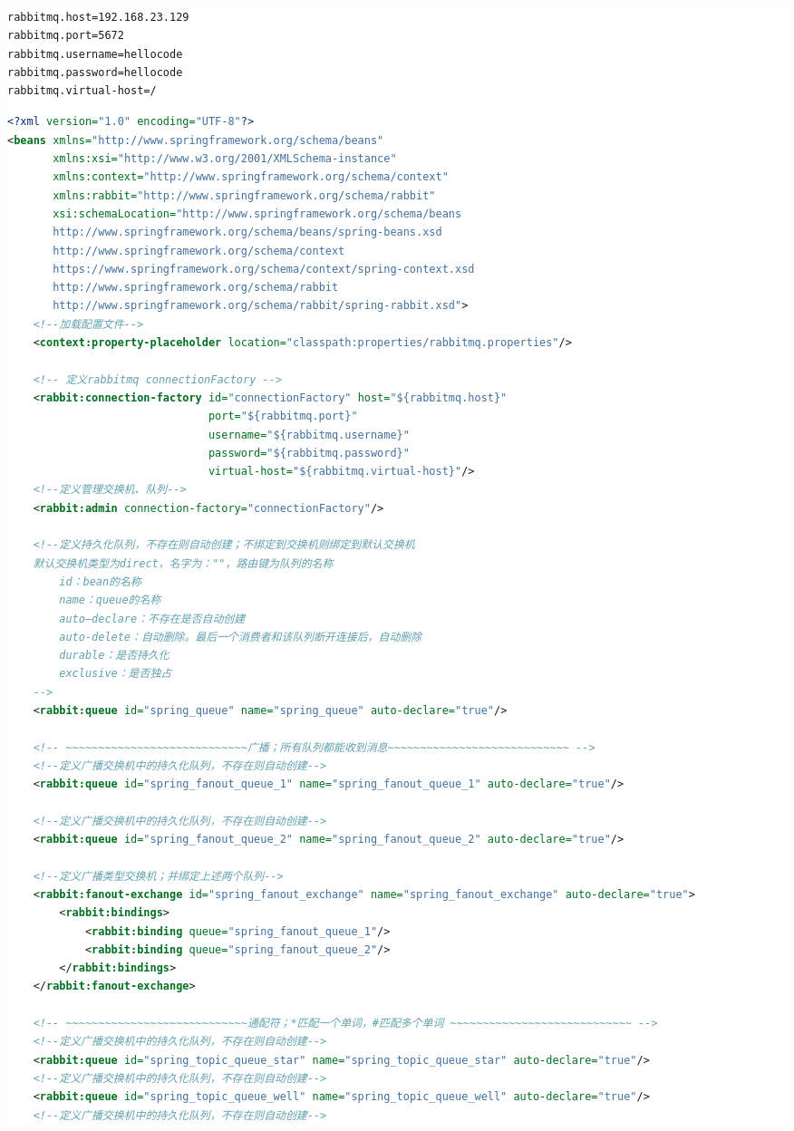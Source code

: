 ```properties
rabbitmq.host=192.168.23.129
rabbitmq.port=5672
rabbitmq.username=hellocode
rabbitmq.password=hellocode
rabbitmq.virtual-host=/
```

```xml
<?xml version="1.0" encoding="UTF-8"?>
<beans xmlns="http://www.springframework.org/schema/beans"
       xmlns:xsi="http://www.w3.org/2001/XMLSchema-instance"
       xmlns:context="http://www.springframework.org/schema/context"
       xmlns:rabbit="http://www.springframework.org/schema/rabbit"
       xsi:schemaLocation="http://www.springframework.org/schema/beans
       http://www.springframework.org/schema/beans/spring-beans.xsd
       http://www.springframework.org/schema/context
       https://www.springframework.org/schema/context/spring-context.xsd
       http://www.springframework.org/schema/rabbit
       http://www.springframework.org/schema/rabbit/spring-rabbit.xsd">
    <!--加载配置文件-->
    <context:property-placeholder location="classpath:properties/rabbitmq.properties"/>

    <!-- 定义rabbitmq connectionFactory -->
    <rabbit:connection-factory id="connectionFactory" host="${rabbitmq.host}"
                               port="${rabbitmq.port}"
                               username="${rabbitmq.username}"
                               password="${rabbitmq.password}"
                               virtual-host="${rabbitmq.virtual-host}"/>
    <!--定义管理交换机、队列-->
    <rabbit:admin connection-factory="connectionFactory"/>

    <!--定义持久化队列，不存在则自动创建；不绑定到交换机则绑定到默认交换机
    默认交换机类型为direct，名字为：""，路由键为队列的名称
		id：bean的名称
		name：queue的名称
		auto—declare：不存在是否自动创建
		auto-delete：自动删除。最后一个消费者和该队列断开连接后，自动删除
		durable：是否持久化
		exclusive：是否独占
    -->
    <rabbit:queue id="spring_queue" name="spring_queue" auto-declare="true"/>

    <!-- ~~~~~~~~~~~~~~~~~~~~~~~~~~~~广播；所有队列都能收到消息~~~~~~~~~~~~~~~~~~~~~~~~~~~~ -->
    <!--定义广播交换机中的持久化队列，不存在则自动创建-->
    <rabbit:queue id="spring_fanout_queue_1" name="spring_fanout_queue_1" auto-declare="true"/>

    <!--定义广播交换机中的持久化队列，不存在则自动创建-->
    <rabbit:queue id="spring_fanout_queue_2" name="spring_fanout_queue_2" auto-declare="true"/>

    <!--定义广播类型交换机；并绑定上述两个队列-->
    <rabbit:fanout-exchange id="spring_fanout_exchange" name="spring_fanout_exchange" auto-declare="true">
        <rabbit:bindings>
            <rabbit:binding queue="spring_fanout_queue_1"/>
            <rabbit:binding queue="spring_fanout_queue_2"/>
        </rabbit:bindings>
    </rabbit:fanout-exchange>

    <!-- ~~~~~~~~~~~~~~~~~~~~~~~~~~~~通配符；*匹配一个单词，#匹配多个单词 ~~~~~~~~~~~~~~~~~~~~~~~~~~~~ -->
    <!--定义广播交换机中的持久化队列，不存在则自动创建-->
    <rabbit:queue id="spring_topic_queue_star" name="spring_topic_queue_star" auto-declare="true"/>
    <!--定义广播交换机中的持久化队列，不存在则自动创建-->
    <rabbit:queue id="spring_topic_queue_well" name="spring_topic_queue_well" auto-declare="true"/>
    <!--定义广播交换机中的持久化队列，不存在则自动创建-->
```